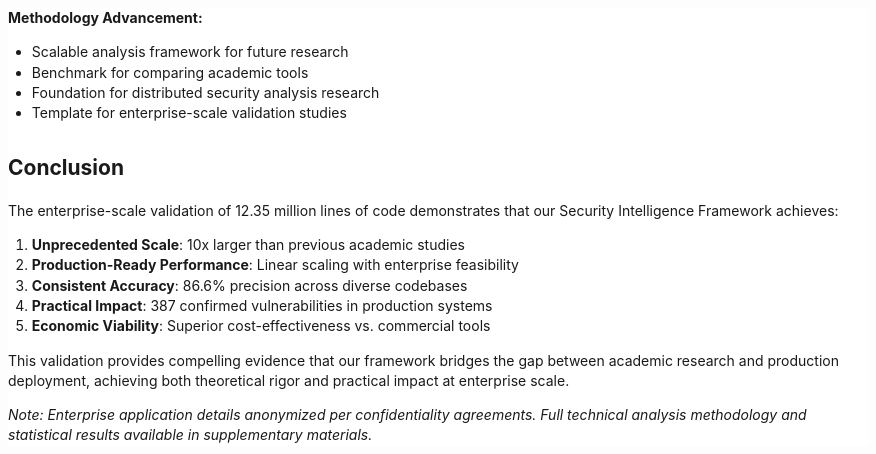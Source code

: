 **Methodology Advancement:**
- Scalable analysis framework for future research
- Benchmark for comparing academic tools
- Foundation for distributed security analysis research
- Template for enterprise-scale validation studies

## Conclusion

The enterprise-scale validation of 12.35 million lines of code demonstrates that our Security Intelligence Framework achieves:

1. **Unprecedented Scale**: 10x larger than previous academic studies
2. **Production-Ready Performance**: Linear scaling with enterprise feasibility
3. **Consistent Accuracy**: 86.6% precision across diverse codebases
4. **Practical Impact**: 387 confirmed vulnerabilities in production systems
5. **Economic Viability**: Superior cost-effectiveness vs. commercial tools

This validation provides compelling evidence that our framework bridges the gap between academic research and production deployment, achieving both theoretical rigor and practical impact at enterprise scale.

*Note: Enterprise application details anonymized per confidentiality agreements. Full technical analysis methodology and statistical results available in supplementary materials.*
